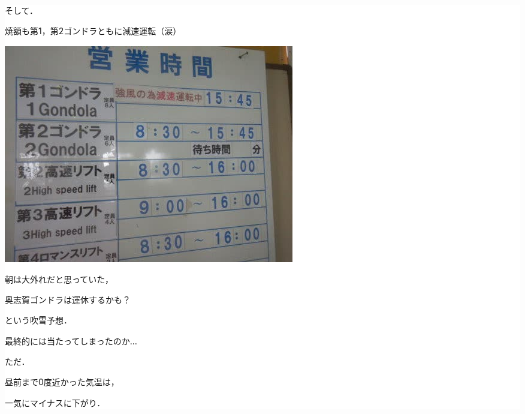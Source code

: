 


そして．


焼額も第1，第2ゴンドラともに減速運転（涙）




![9e278ca80bd3f74019d734893223a6ba.jpg](images/9e278ca80bd3f74019d734893223a6ba.jpg)




朝は大外れだと思っていた，


奥志賀ゴンドラは運休するかも？


という吹雪予想．


最終的には当たってしまったのか…





ただ．


昼前まで0度近かった気温は，


一気にマイナスに下がり．



